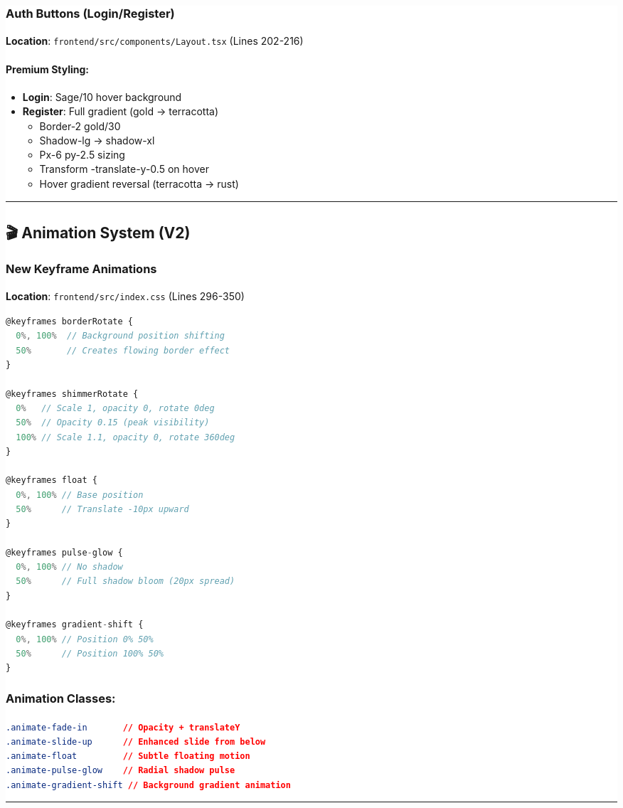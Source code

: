 ### Auth Buttons (Login/Register)
**Location**: `frontend/src/components/Layout.tsx` (Lines 202-216)

#### Premium Styling:
- **Login**: Sage/10 hover background
- **Register**: Full gradient (gold → terracotta)
  - Border-2 gold/30
  - Shadow-lg → shadow-xl
  - Px-6 py-2.5 sizing
  - Transform -translate-y-0.5 on hover
  - Hover gradient reversal (terracotta → rust)

---

## 🎬 **Animation System (V2)**

### New Keyframe Animations
**Location**: `frontend/src/index.css` (Lines 296-350)

```javascript
@keyframes borderRotate {
  0%, 100%  // Background position shifting
  50%       // Creates flowing border effect
}

@keyframes shimmerRotate {
  0%   // Scale 1, opacity 0, rotate 0deg
  50%  // Opacity 0.15 (peak visibility)
  100% // Scale 1.1, opacity 0, rotate 360deg
}

@keyframes float {
  0%, 100% // Base position
  50%      // Translate -10px upward
}

@keyframes pulse-glow {
  0%, 100% // No shadow
  50%      // Full shadow bloom (20px spread)
}

@keyframes gradient-shift {
  0%, 100% // Position 0% 50%
  50%      // Position 100% 50%
}
```

### Animation Classes:
```css
.animate-fade-in       // Opacity + translateY
.animate-slide-up      // Enhanced slide from below
.animate-float         // Subtle floating motion
.animate-pulse-glow    // Radial shadow pulse
.animate-gradient-shift // Background gradient animation
```

---